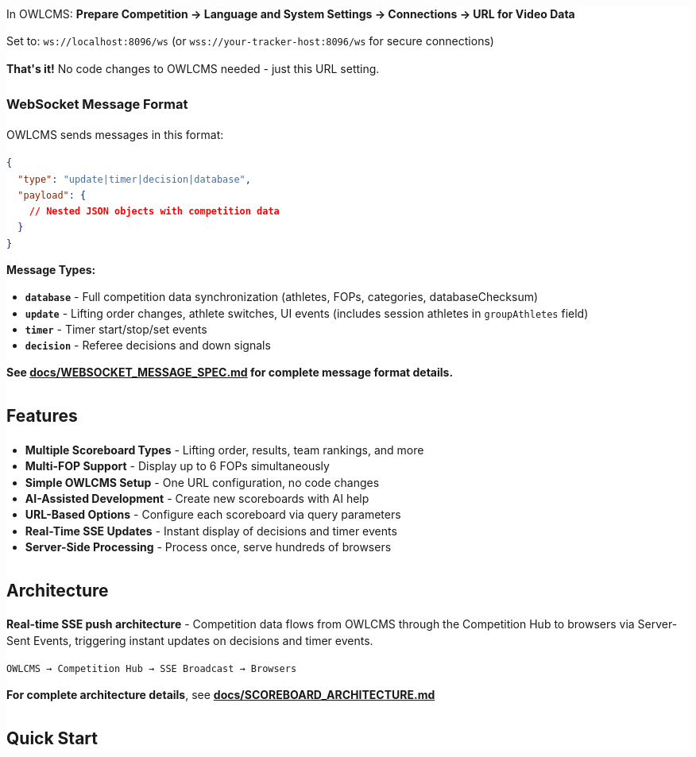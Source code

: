 In OWLCMS: **Prepare Competition → Language and System Settings → Connections → URL for Video Data**

Set to: `ws://localhost:8096/ws` (or `wss://your-tracker-host:8096/ws` for secure connections)

**That's it!** No code changes to OWLCMS needed - just this URL setting.

### WebSocket Message Format

OWLCMS sends messages in this format:

```json
{
  "type": "update|timer|decision|database",
  "payload": {
    // Nested JSON objects with competition data
  }
}
```

**Message Types:**
- **`database`** - Full competition data synchronization (athletes, FOPs, categories, databaseChecksum)
- **`update`** - Lifting order changes, athlete switches, UI events (includes session athletes in `groupAthletes` field)
- **`timer`** - Timer start/stop/set events
- **`decision`** - Referee decisions and down signals

**See [docs/WEBSOCKET_MESSAGE_SPEC.md](./docs/WEBSOCKET_MESSAGE_SPEC.md) for complete message format details.**

## Features

- **Multiple Scoreboard Types** - Lifting order, results, team rankings, and more  
- **Multi-FOP Support** - Display up to 6 FOPs simultaneously  
- **Simple OWLCMS Setup** - One URL configuration, no code changes  
- **AI-Assisted Development** - Create new scoreboards with AI help  
- **URL-Based Options** - Configure each scoreboard via query parameters  
- **Real-Time SSE Updates** - Instant display of decisions and timer events  
- **Server-Side Processing** - Process once, serve hundreds of browsers

## Architecture

**Real-time SSE push architecture** - Competition data flows from OWLCMS through the Competition Hub to browsers via Server-Sent Events, triggering instant updates on decisions and timer events.

```
OWLCMS → Competition Hub → SSE Broadcast → Browsers
```

**For complete architecture details**, see **[docs/SCOREBOARD_ARCHITECTURE.md](./docs/SCOREBOARD_ARCHITECTURE.md)**

## Quick Start
